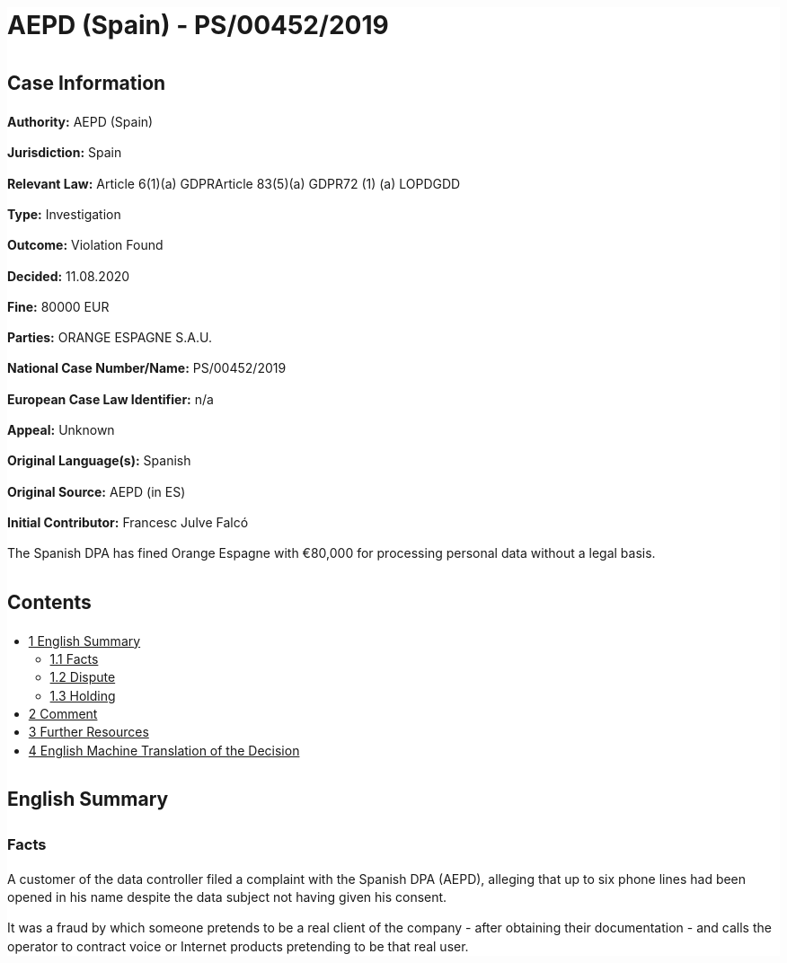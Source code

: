 # AEPD (Spain) - PS/00452/2019

## Case Information

**Authority:** AEPD (Spain)

**Jurisdiction:** Spain

**Relevant Law:** Article 6(1)(a) GDPRArticle 83(5)(a) GDPR72 (1) (a) LOPDGDD

**Type:** Investigation

**Outcome:** Violation Found

**Decided:** 11.08.2020

**Fine:** 80000 EUR

**Parties:** ORANGE ESPAGNE S.A.U.

**National Case Number/Name:** PS/00452/2019

**European Case Law Identifier:** n/a

**Appeal:** Unknown

**Original Language(s):** Spanish

**Original Source:** AEPD (in ES)

**Initial Contributor:** Francesc Julve Falcó

The Spanish DPA has fined Orange Espagne with €80,000 for processing personal data without a legal basis.

## Contents

*   [1 English Summary](#English_Summary)
    *   [1.1 Facts](#Facts)
    *   [1.2 Dispute](#Dispute)
    *   [1.3 Holding](#Holding)
*   [2 Comment](#Comment)
*   [3 Further Resources](#Further_Resources)
*   [4 English Machine Translation of the Decision](#English_Machine_Translation_of_the_Decision)

## English Summary

### Facts

A customer of the data controller filed a complaint with the Spanish DPA (AEPD), alleging that up to six phone lines had been opened in his name despite the data subject not having given his consent.

It was a fraud by which someone pretends to be a real client of the company - after obtaining their documentation - and calls the operator to contract voice or Internet products pretending to be that real user.
